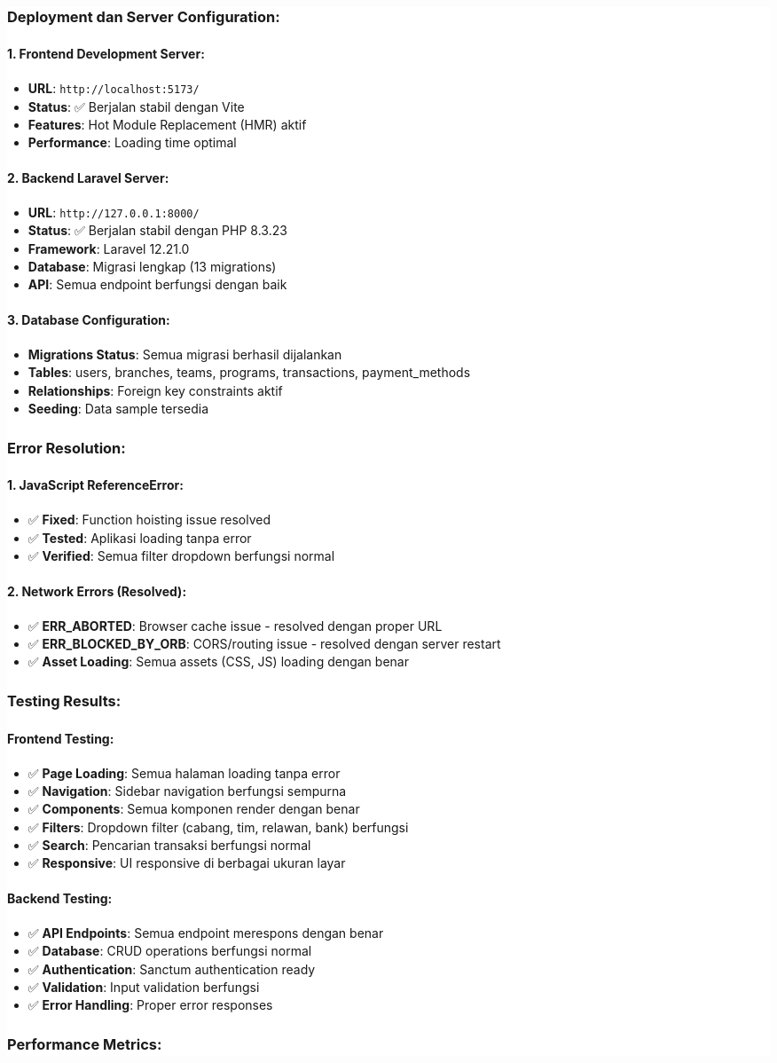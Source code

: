 ### Deployment dan Server Configuration:

#### 1. Frontend Development Server:
- **URL**: `http://localhost:5173/`
- **Status**: ✅ Berjalan stabil dengan Vite
- **Features**: Hot Module Replacement (HMR) aktif
- **Performance**: Loading time optimal

#### 2. Backend Laravel Server:
- **URL**: `http://127.0.0.1:8000/`
- **Status**: ✅ Berjalan stabil dengan PHP 8.3.23
- **Framework**: Laravel 12.21.0
- **Database**: Migrasi lengkap (13 migrations)
- **API**: Semua endpoint berfungsi dengan baik

#### 3. Database Configuration:
- **Migrations Status**: Semua migrasi berhasil dijalankan
- **Tables**: users, branches, teams, programs, transactions, payment_methods
- **Relationships**: Foreign key constraints aktif
- **Seeding**: Data sample tersedia

### Error Resolution:

#### 1. JavaScript ReferenceError:
- ✅ **Fixed**: Function hoisting issue resolved
- ✅ **Tested**: Aplikasi loading tanpa error
- ✅ **Verified**: Semua filter dropdown berfungsi normal

#### 2. Network Errors (Resolved):
- ✅ **ERR_ABORTED**: Browser cache issue - resolved dengan proper URL
- ✅ **ERR_BLOCKED_BY_ORB**: CORS/routing issue - resolved dengan server restart
- ✅ **Asset Loading**: Semua assets (CSS, JS) loading dengan benar

### Testing Results:

#### Frontend Testing:
- ✅ **Page Loading**: Semua halaman loading tanpa error
- ✅ **Navigation**: Sidebar navigation berfungsi sempurna
- ✅ **Components**: Semua komponen render dengan benar
- ✅ **Filters**: Dropdown filter (cabang, tim, relawan, bank) berfungsi
- ✅ **Search**: Pencarian transaksi berfungsi normal
- ✅ **Responsive**: UI responsive di berbagai ukuran layar

#### Backend Testing:
- ✅ **API Endpoints**: Semua endpoint merespons dengan benar
- ✅ **Database**: CRUD operations berfungsi normal
- ✅ **Authentication**: Sanctum authentication ready
- ✅ **Validation**: Input validation berfungsi
- ✅ **Error Handling**: Proper error responses

### Performance Metrics:
